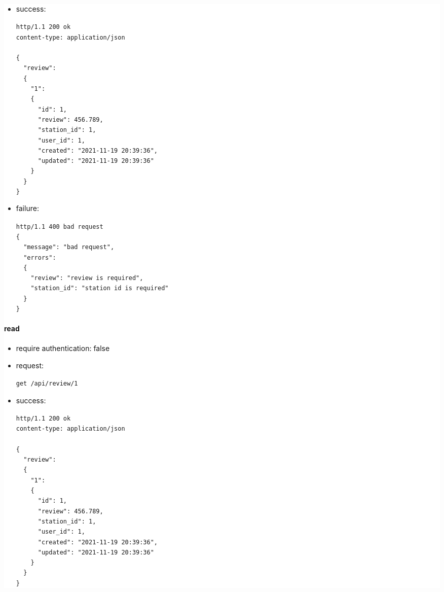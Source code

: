 * success:

  ```http
  http/1.1 200 ok
  content-type: application/json

  {
    "review":
    {
      "1":
      {
        "id": 1,
        "review": 456.789,
        "station_id": 1,
        "user_id": 1,
        "created": "2021-11-19 20:39:36",
        "updated": "2021-11-19 20:39:36"
      }
    }
  }
  ```

* failure:

  ```http
  http/1.1 400 bad request
  {
    "message": "bad request",
    "errors":
    {
      "review": "review is required",
      "station_id": "station id is required"
    }
  }
  ```

#### read

* require authentication: false

* request:

  ```
  get /api/review/1
  ```

* success:

  ```http
  http/1.1 200 ok
  content-type: application/json

  {
    "review":
    {
      "1":
      {
        "id": 1,
        "review": 456.789,
        "station_id": 1,
        "user_id": 1,
        "created": "2021-11-19 20:39:36",
        "updated": "2021-11-19 20:39:36"
      }
    }
  }
  ```
